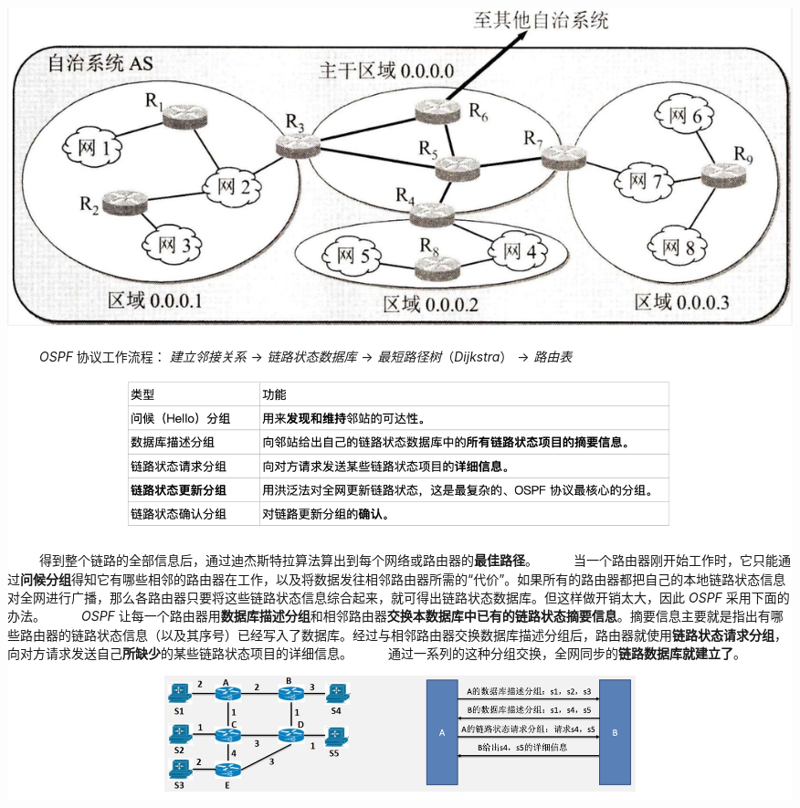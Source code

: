 <img src="image-60.png" alt="Alt text" style="margin-top: 0; margin-bottom: 10px;" align="center">
</div>

&emsp;&emsp;&ensp;${OSPF}$ 协议工作流程：
${建立邻接关系 → 链路状态数据库 → 最短路径树（Dijkstra）→路由表}$

<div style=" margin: 0 auto; max-width: 70%;">
<img src="image-61.png" alt="Alt text" style="margin-top: 0; margin-bottom: 10px;" align="center">
</div>

&emsp;&emsp;&ensp;得到整个链路的全部信息后，通过迪杰斯特拉算法算出到每个网络或路由器的**最佳路径**。
&emsp;&emsp;&ensp;当一个路由器刚开始工作时，它只能通过**问候分组**得知它有哪些相邻的路由器在工作，以及将数据发往相邻路由器所需的“代价”。如果所有的路由器都把自己的本地链路状态信息对全网进行广播，那么各路由器只要将这些链路状态信息综合起来，就可得出链路状态数据库。但这样做开销太大，因此 ${OSPF}$ 采用下面的办法。 
&emsp;&emsp;&ensp;${OSPF}$ 让每一个路由器用**数据库描述分组**和相邻路由器**交换本数据库中已有的链路状态摘要信息**。摘要信息主要就是指出有哪些路由器的链路状态信息（以及其序号）已经写入了数据库。经过与相邻路由器交换数据库描述分组后，路由器就使用**链路状态请求分组**，向对方请求发送自己**所缺少**的某些链路状态项目的详细信息。
&emsp;&emsp;&ensp;通过一系列的这种分组交换，全网同步的**链路数据库就建立了**。

<div style=" margin: 0 auto; max-width: 60%;">
<img src="image-62.png" alt="Alt text" style="margin-top: 0; margin-bottom: 10px;" align="center">
</div>
